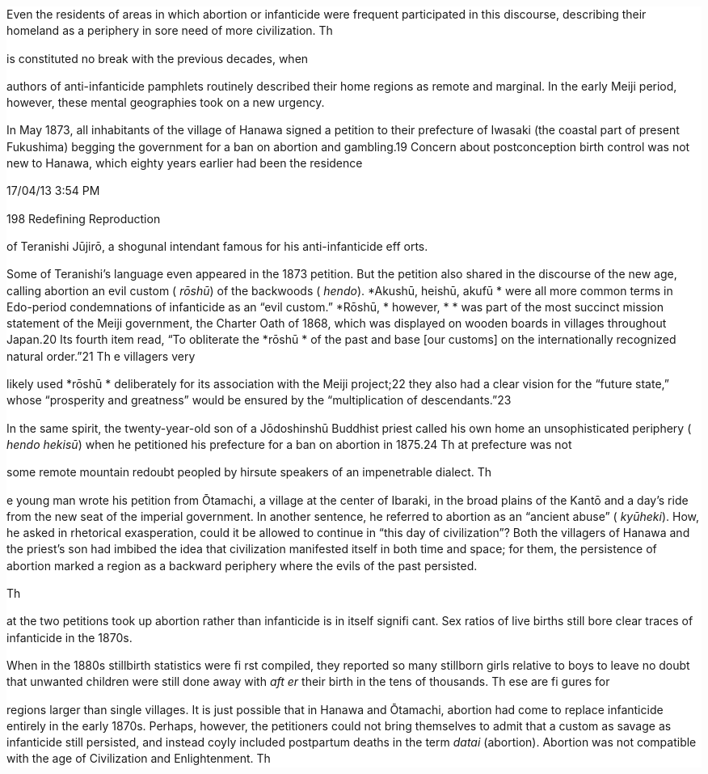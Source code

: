 Even the residents of areas in which abortion or infanticide were frequent participated in this discourse, describing their homeland as a periphery in sore need of more civilization. Th

is constituted no break with the previous decades, when 

authors of anti-infanticide pamphlets routinely described their home regions as remote and marginal. In the early Meiji period, however, these mental geographies took on a new urgency. 

In May 1873, all inhabitants of the village of Hanawa signed a petition to their prefecture of Iwasaki \(the coastal part of present Fukushima\) begging the government for a ban on abortion and gambling.19 Concern about postconception birth control was not new to Hanawa, which eighty years earlier had been the residence  

17/04/13 3:54 PM

198 Redefining Reproduction

of Teranishi Jūjirō, a shogunal intendant famous for his anti-infanticide eff orts. 

Some of Teranishi’s language even appeared in the 1873 petition. But the petition also shared in the discourse of the new age, calling abortion an evil custom \( *rōshū*\) of the backwoods \( *hendo*\). *Akushū, heishū, akufū * were all more common terms in Edo-period condemnations of infanticide as an “evil custom.” *Rōshū, * however, * * was part of the most succinct mission statement of the Meiji government, the Charter Oath of 1868, which was displayed on wooden boards in villages throughout Japan.20 Its fourth item read, “To obliterate the *rōshū * of the past and base \[our customs\] on the internationally recognized natural order.”21 Th e villagers very 

likely used *rōshū * deliberately for its association with the Meiji project;22 they also had a clear vision for the “future state,” whose “prosperity and greatness” would be ensured by the “multiplication of descendants.”23

In the same spirit, the twenty-year-old son of a Jōdoshinshū Buddhist priest called his own home an unsophisticated periphery \( *hendo hekisū*\) when he petitioned his prefecture for a ban on abortion in 1875.24 Th at prefecture was not 

some remote mountain redoubt peopled by hirsute speakers of an impenetrable dialect. Th

e young man wrote his petition from Ōtamachi, a village at the center of Ibaraki, in the broad plains of the Kantō and a day’s ride from the new seat of the imperial government. In another sentence, he referred to abortion as an “ancient abuse” \( *kyūheki*\). How, he asked in rhetorical exasperation, could it be allowed to continue in “this day of civilization”? Both the villagers of Hanawa and the priest’s son had imbibed the idea that civilization manifested itself in both time and space; for them, the persistence of abortion marked a region as a backward periphery where the evils of the past persisted. 

Th

at the two petitions took up abortion rather than infanticide is in itself signifi cant. Sex ratios of live births still bore clear traces of infanticide in the 1870s. 

When in the 1880s stillbirth statistics were fi rst compiled, they reported so many stillborn girls relative to boys to leave no doubt that unwanted children were still done away with *aft er* their birth in the tens of thousands. Th ese are fi gures for 

regions larger than single villages. It is just possible that in Hanawa and Ōtamachi, abortion had come to replace infanticide entirely in the early 1870s. Perhaps, however, the petitioners could not bring themselves to admit that a custom as savage as infanticide still persisted, and instead coyly included postpartum deaths in the term *datai* \(abortion\). Abortion was not compatible with the age of Civilization and Enlightenment. Th
